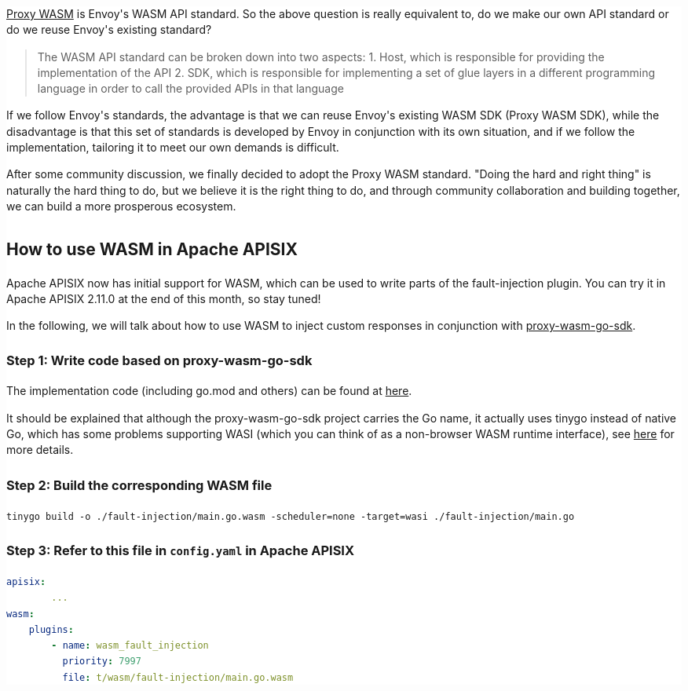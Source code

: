 [Proxy WASM](https://github.com/proxy-wasm/spec) is Envoy's WASM API standard. So the above question is really equivalent to, do we make our own API standard or do we reuse Envoy's existing standard?

> The WASM API standard can be broken down into two aspects:
    1. Host, which is responsible for providing the implementation of the API
    2. SDK, which is responsible for implementing a set of glue layers in a different programming language in order to call the provided APIs in that language

If we follow Envoy's standards, the advantage is that we can reuse Envoy's existing WASM SDK (Proxy WASM SDK), while the disadvantage is that this set of standards is developed by Envoy in conjunction with its own situation, and if we follow the implementation, tailoring it to meet our own demands is difficult.

After some community discussion, we finally decided to adopt the Proxy WASM standard. "Doing the hard and right thing" is naturally the hard thing to do, but we believe it is the right thing to do, and through community collaboration and building together, we can build a more prosperous ecosystem.

## How to use WASM in Apache APISIX

Apache APISIX now has initial support for WASM, which can be used to write parts of the fault-injection plugin. You can try it in Apache APISIX 2.11.0 at the end of this month, so stay tuned!

In the following, we will talk about how to use WASM to inject custom responses in conjunction with [proxy-wasm-go-sdk](https://github.com/tetratelabs/proxy-wasm-go-sdk/).

### Step 1: Write code based on proxy-wasm-go-sdk

The implementation code (including go.mod and others) can be found at [here](https://github.com/apache/apisix/tree/master/t/wasm).

It should be explained that although the proxy-wasm-go-sdk project carries the Go name, it actually uses tinygo instead of native Go, which has some problems supporting WASI (which you can think of as a non-browser WASM runtime interface), see [here](https://github.com/tetratelabs/proxy-wasm-go-sdk/blob/main/doc/OVERVIEW.md#tinygo-vs-the-official-go-compiler) for more details.

### Step 2: Build the corresponding WASM file

```shell
tinygo build -o ./fault-injection/main.go.wasm -scheduler=none -target=wasi ./fault-injection/main.go
```

### Step 3: Refer to this file in `config.yaml` in Apache APISIX

```yaml
apisix:
        ...
wasm:
    plugins:
        - name: wasm_fault_injection
          priority: 7997
          file: t/wasm/fault-injection/main.go.wasm
```
